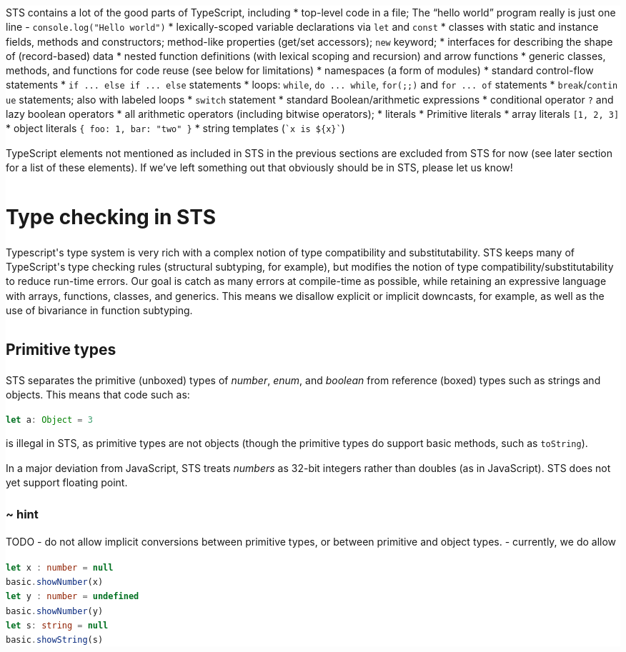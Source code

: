 STS contains a lot of the good parts of TypeScript, including * top-level code in a file; The “hello world” program really is just one line - `console.log("Hello world")` * lexically-scoped variable declarations via `let` and `const` * classes with static and instance fields, methods and constructors; method-like properties (get/set accessors); `new` keyword; * interfaces for describing the shape of (record-based) data * nested function definitions (with lexical scoping and recursion) and arrow functions * generic classes, methods, and functions for code reuse (see below for limitations) * namespaces (a form of modules) * standard control-flow statements * `if ... else if ... else` statements * loops: `while`, `do ... while`, `for(;;)` and `for ... of` statements * `break`/`continue` statements; also with labeled loops * `switch` statement * standard Boolean/arithmetic expressions * conditional operator `?` and lazy boolean operators * all arithmetic operators (including bitwise operators); * literals * Primitive literals * array literals `[1, 2, 3]` * object literals `{ foo: 1, bar: "two" }` * string templates (`` `x is ${x}` ``)

TypeScript elements not mentioned as included in STS in the previous sections are excluded from STS for now (see later section for a list of these elements). If we’ve left something out that obviously should be in STS, please let us know!

# Type checking in STS

Typescript's type system is very rich with a complex notion of type compatibility and substitutability. STS keeps many of TypeScript's type checking rules (structural subtyping, for example), but modifies the notion of type compatibility/substitutability to reduce run-time errors. Our goal is catch as many errors at compile-time as possible, while retaining an expressive language with arrays, functions, classes, and generics. This means we disallow explicit or implicit downcasts, for example, as well as the use of bivariance in function subtyping.

## Primitive types

STS separates the primitive (unboxed) types of *number*, *enum*, and *boolean* from reference (boxed) types such as strings and objects. This means that code such as:

```typescript
let a: Object = 3
```

is illegal in STS, as primitive types are not objects (though the primitive types do support basic methods, such as `toString`).

In a major deviation from JavaScript, STS treats *numbers* as 32-bit integers rather than doubles (as in JavaScript). STS does not yet support floating point.

### ~ hint

TODO - do not allow implicit conversions between primitive types, or between primitive and object types. - currently, we do allow

```typeScript
let x : number = null
basic.showNumber(x)
let y : number = undefined
basic.showNumber(y)
let s: string = null
basic.showString(s)
```
